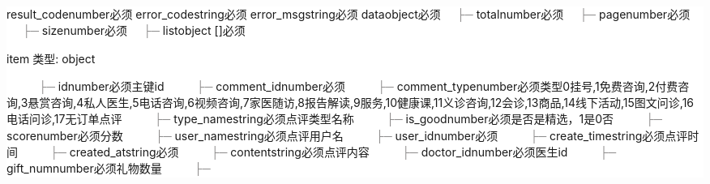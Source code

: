   </thead><tbody className="ant-table-tbody"><tr key=0-0><td key=0><span style="padding-left: 0px"><span style="color: #8c8a8a"></span> result_code</span></td><td key=1><span>number</span></td><td key=2>必须</td><td key=3></td><td key=4><span style="white-space: pre-wrap"></span></td><td key=5></td></tr><tr key=0-1><td key=0><span style="padding-left: 0px"><span style="color: #8c8a8a"></span> error_code</span></td><td key=1><span>string</span></td><td key=2>必须</td><td key=3></td><td key=4><span style="white-space: pre-wrap"></span></td><td key=5></td></tr><tr key=0-2><td key=0><span style="padding-left: 0px"><span style="color: #8c8a8a"></span> error_msg</span></td><td key=1><span>string</span></td><td key=2>必须</td><td key=3></td><td key=4><span style="white-space: pre-wrap"></span></td><td key=5></td></tr><tr key=0-3><td key=0><span style="padding-left: 0px"><span style="color: #8c8a8a"></span> data</span></td><td key=1><span>object</span></td><td key=2>必须</td><td key=3></td><td key=4><span style="white-space: pre-wrap"></span></td><td key=5></td></tr><tr key=0-3-0><td key=0><span style="padding-left: 20px"><span style="color: #8c8a8a">├─</span> total</span></td><td key=1><span>number</span></td><td key=2>必须</td><td key=3></td><td key=4><span style="white-space: pre-wrap"></span></td><td key=5></td></tr><tr key=0-3-1><td key=0><span style="padding-left: 20px"><span style="color: #8c8a8a">├─</span> page</span></td><td key=1><span>number</span></td><td key=2>必须</td><td key=3></td><td key=4><span style="white-space: pre-wrap"></span></td><td key=5></td></tr><tr key=0-3-2><td key=0><span style="padding-left: 20px"><span style="color: #8c8a8a">├─</span> size</span></td><td key=1><span>number</span></td><td key=2>必须</td><td key=3></td><td key=4><span style="white-space: pre-wrap"></span></td><td key=5></td></tr><tr key=0-3-3><td key=0><span style="padding-left: 20px"><span style="color: #8c8a8a">├─</span> list</span></td><td key=1><span>object []</span></td><td key=2>必须</td><td key=3></td><td key=4><span style="white-space: pre-wrap"></span></td><td key=5><p key=3><span style="font-weight: '700'">item 类型: </span><span>object</span></p></td></tr><tr key=0-3-3-0><td key=0><span style="padding-left: 40px"><span style="color: #8c8a8a">├─</span> id</span></td><td key=1><span>number</span></td><td key=2>必须</td><td key=3></td><td key=4><span style="white-space: pre-wrap">主键id</span></td><td key=5></td></tr><tr key=0-3-3-1><td key=0><span style="padding-left: 40px"><span style="color: #8c8a8a">├─</span> comment_id</span></td><td key=1><span>number</span></td><td key=2>必须</td><td key=3></td><td key=4><span style="white-space: pre-wrap"></span></td><td key=5></td></tr><tr key=0-3-3-2><td key=0><span style="padding-left: 40px"><span style="color: #8c8a8a">├─</span> comment_type</span></td><td key=1><span>number</span></td><td key=2>必须</td><td key=3></td><td key=4><span style="white-space: pre-wrap">类型0挂号,1免费咨询,2付费咨询,3悬赏咨询,4私人医生,5电话咨询,6视频咨询,7家医随访,8报告解读,9服务,10健康课,11义诊咨询,12会诊,13商品,14线下活动,15图文问诊,16电话问诊,17无订单点评</span></td><td key=5></td></tr><tr key=0-3-3-3><td key=0><span style="padding-left: 40px"><span style="color: #8c8a8a">├─</span> type_name</span></td><td key=1><span>string</span></td><td key=2>必须</td><td key=3></td><td key=4><span style="white-space: pre-wrap">点评类型名称</span></td><td key=5></td></tr><tr key=0-3-3-4><td key=0><span style="padding-left: 40px"><span style="color: #8c8a8a">├─</span> is_good</span></td><td key=1><span>number</span></td><td key=2>必须</td><td key=3></td><td key=4><span style="white-space: pre-wrap">是否是精选，1是0否</span></td><td key=5></td></tr><tr key=0-3-3-5><td key=0><span style="padding-left: 40px"><span style="color: #8c8a8a">├─</span> score</span></td><td key=1><span>number</span></td><td key=2>必须</td><td key=3></td><td key=4><span style="white-space: pre-wrap">分数</span></td><td key=5></td></tr><tr key=0-3-3-6><td key=0><span style="padding-left: 40px"><span style="color: #8c8a8a">├─</span> user_name</span></td><td key=1><span>string</span></td><td key=2>必须</td><td key=3></td><td key=4><span style="white-space: pre-wrap">点评用户名</span></td><td key=5></td></tr><tr key=0-3-3-7><td key=0><span style="padding-left: 40px"><span style="color: #8c8a8a">├─</span> user_id</span></td><td key=1><span>number</span></td><td key=2>必须</td><td key=3></td><td key=4><span style="white-space: pre-wrap"></span></td><td key=5></td></tr><tr key=0-3-3-8><td key=0><span style="padding-left: 40px"><span style="color: #8c8a8a">├─</span> create_time</span></td><td key=1><span>string</span></td><td key=2>必须</td><td key=3></td><td key=4><span style="white-space: pre-wrap">点评时间</span></td><td key=5></td></tr><tr key=0-3-3-9><td key=0><span style="padding-left: 40px"><span style="color: #8c8a8a">├─</span> created_at</span></td><td key=1><span>string</span></td><td key=2>必须</td><td key=3></td><td key=4><span style="white-space: pre-wrap"></span></td><td key=5></td></tr><tr key=0-3-3-10><td key=0><span style="padding-left: 40px"><span style="color: #8c8a8a">├─</span> content</span></td><td key=1><span>string</span></td><td key=2>必须</td><td key=3></td><td key=4><span style="white-space: pre-wrap">点评内容</span></td><td key=5></td></tr><tr key=0-3-3-11><td key=0><span style="padding-left: 40px"><span style="color: #8c8a8a">├─</span> doctor_id</span></td><td key=1><span>number</span></td><td key=2>必须</td><td key=3></td><td key=4><span style="white-space: pre-wrap">医生id</span></td><td key=5></td></tr><tr key=0-3-3-12><td key=0><span style="padding-left: 40px"><span style="color: #8c8a8a">├─</span> gift_num</span></td><td key=1><span>number</span></td><td key=2>必须</td><td key=3></td><td key=4><span style="white-space: pre-wrap">礼物数量</span></td><td key=5></td></tr><tr key=0-3-3-13><td key=0><span style="padding-left: 40px"><span style="color: #8c8a8a">├─</span>